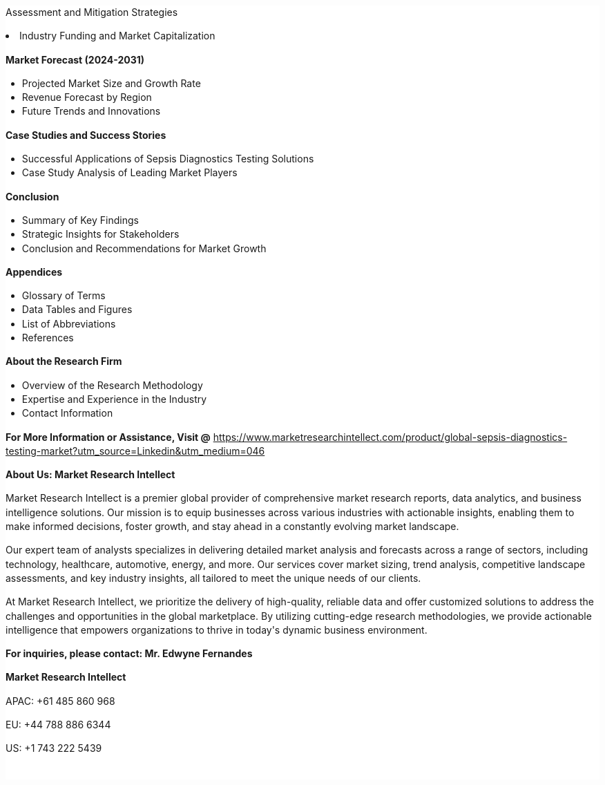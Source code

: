 Assessment and Mitigation Strategies</li><li>Industry Funding and Market Capitalization</li></ul><p><strong>Market Forecast (2024-2031)</strong></p><ul><li>Projected Market Size and Growth Rate</li><li>Revenue Forecast by Region</li><li>Future Trends and Innovations</li></ul><p><strong>Case Studies and Success Stories</strong></p><ul><li>Successful Applications of Sepsis Diagnostics Testing Solutions</li><li>Case Study Analysis of Leading Market Players</li></ul><p><strong>Conclusion</strong></p><ul><li>Summary of Key Findings</li><li>Strategic Insights for Stakeholders</li><li>Conclusion and Recommendations for Market Growth</li></ul><p><strong>Appendices</strong></p><ul><li>Glossary of Terms</li><li>Data Tables and Figures</li><li>List of Abbreviations</li><li>References</li></ul><p><strong>About the Research Firm</strong></p><ul><li>Overview of the Research Methodology</li><li>Expertise and Experience in the Industry</li><li>Contact Information</li></ul></div><div class="article-main__content" data-test-id="publishing-text-block"><p><span class="font-[700]"><strong>For More Information or Assistance, Visit @</strong>&nbsp;<a href="https://www.marketresearchintellect.com/product/global-sepsis-diagnostics-testing-market?utm_source=Linkedin&utm_medium=046">https://www.marketresearchintellect.com/product/global-sepsis-diagnostics-testing-market?utm_source=Linkedin&utm_medium=046</a></span></p><p><strong>About Us: Market Research Intellect</strong></p><p>Market Research Intellect is a premier global provider of comprehensive market research reports, data analytics, and business intelligence solutions. Our mission is to equip businesses across various industries with actionable insights, enabling them to make informed decisions, foster growth, and stay ahead in a constantly evolving market landscape.</p><p>Our expert team of analysts specializes in delivering detailed market analysis and forecasts across a range of sectors, including technology, healthcare, automotive, energy, and more. Our services cover market sizing, trend analysis, competitive landscape assessments, and key industry insights, all tailored to meet the unique needs of our clients.</p><p>At Market Research Intellect, we prioritize the delivery of high-quality, reliable data and offer customized solutions to address the challenges and opportunities in the global marketplace. By utilizing cutting-edge research methodologies, we provide actionable intelligence that empowers organizations to thrive in today's dynamic business environment.</p><p><strong>For inquiries, please contact: Mr. Edwyne Fernandes</strong></p><p><strong>Market Research Intellect</strong></p><p>APAC: +61 485 860 968</p><p>EU: +44 788 886 6344</p><p>US: +1 743 222 5439</p></div><div class="article-main__content" data-test-id="publishing-text-block">&nbsp;</div>
